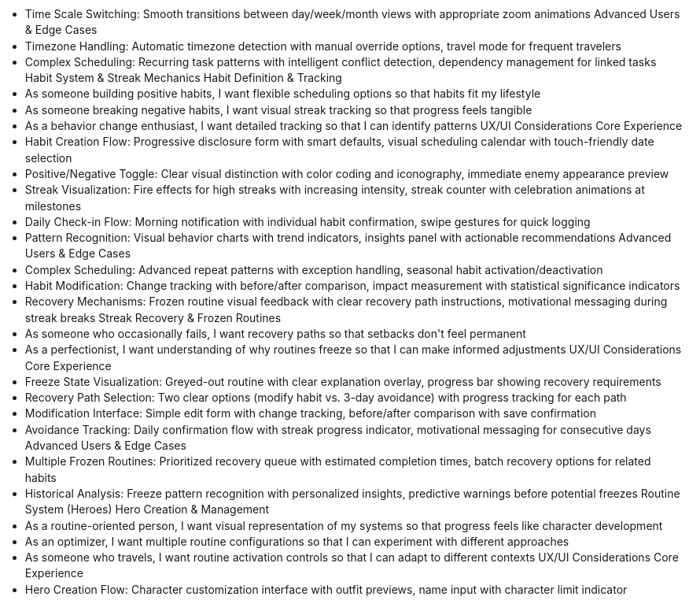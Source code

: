 * Time Scale Switching: Smooth transitions between day/week/month views with appropriate zoom animations
Advanced Users & Edge Cases
* Timezone Handling: Automatic timezone detection with manual override options, travel mode for frequent travelers
* Complex Scheduling: Recurring task patterns with intelligent conflict detection, dependency management for linked tasks
Habit System & Streak Mechanics
Habit Definition & Tracking
* As someone building positive habits, I want flexible scheduling options so that habits fit my lifestyle
* As someone breaking negative habits, I want visual streak tracking so that progress feels tangible
* As a behavior change enthusiast, I want detailed tracking so that I can identify patterns
UX/UI Considerations
Core Experience
* Habit Creation Flow: Progressive disclosure form with smart defaults, visual scheduling calendar with touch-friendly date selection
* Positive/Negative Toggle: Clear visual distinction with color coding and iconography, immediate enemy appearance preview
* Streak Visualization: Fire effects for high streaks with increasing intensity, streak counter with celebration animations at milestones
* Daily Check-in Flow: Morning notification with individual habit confirmation, swipe gestures for quick logging
* Pattern Recognition: Visual behavior charts with trend indicators, insights panel with actionable recommendations
Advanced Users & Edge Cases
* Complex Scheduling: Advanced repeat patterns with exception handling, seasonal habit activation/deactivation
* Habit Modification: Change tracking with before/after comparison, impact measurement with statistical significance indicators
* Recovery Mechanisms: Frozen routine visual feedback with clear recovery path instructions, motivational messaging during streak breaks
Streak Recovery & Frozen Routines
* As someone who occasionally fails, I want recovery paths so that setbacks don't feel permanent
* As a perfectionist, I want understanding of why routines freeze so that I can make informed adjustments
UX/UI Considerations
Core Experience
* Freeze State Visualization: Greyed-out routine with clear explanation overlay, progress bar showing recovery requirements
* Recovery Path Selection: Two clear options (modify habit vs. 3-day avoidance) with progress tracking for each path
* Modification Interface: Simple edit form with change tracking, before/after comparison with save confirmation
* Avoidance Tracking: Daily confirmation flow with streak progress indicator, motivational messaging for consecutive days
Advanced Users & Edge Cases
* Multiple Frozen Routines: Prioritized recovery queue with estimated completion times, batch recovery options for related habits
* Historical Analysis: Freeze pattern recognition with personalized insights, predictive warnings before potential freezes
Routine System (Heroes)
Hero Creation & Management
* As a routine-oriented person, I want visual representation of my systems so that progress feels like character development
* As an optimizer, I want multiple routine configurations so that I can experiment with different approaches
* As someone who travels, I want routine activation controls so that I can adapt to different contexts
UX/UI Considerations
Core Experience
* Hero Creation Flow: Character customization interface with outfit previews, name input with character limit indicator